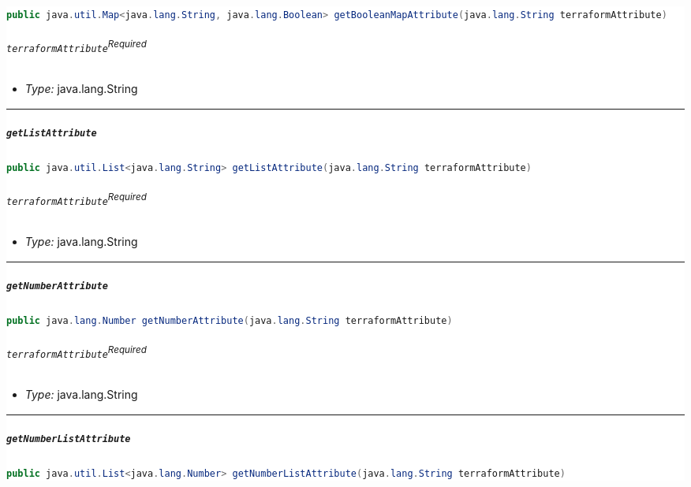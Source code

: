 ```java
public java.util.Map<java.lang.String, java.lang.Boolean> getBooleanMapAttribute(java.lang.String terraformAttribute)
```

###### `terraformAttribute`<sup>Required</sup> <a name="terraformAttribute" id="@cdktf/provider-azurerm.digitalTwinsTimeSeriesDatabaseConnection.DigitalTwinsTimeSeriesDatabaseConnection.getBooleanMapAttribute.parameter.terraformAttribute"></a>

- *Type:* java.lang.String

---

##### `getListAttribute` <a name="getListAttribute" id="@cdktf/provider-azurerm.digitalTwinsTimeSeriesDatabaseConnection.DigitalTwinsTimeSeriesDatabaseConnection.getListAttribute"></a>

```java
public java.util.List<java.lang.String> getListAttribute(java.lang.String terraformAttribute)
```

###### `terraformAttribute`<sup>Required</sup> <a name="terraformAttribute" id="@cdktf/provider-azurerm.digitalTwinsTimeSeriesDatabaseConnection.DigitalTwinsTimeSeriesDatabaseConnection.getListAttribute.parameter.terraformAttribute"></a>

- *Type:* java.lang.String

---

##### `getNumberAttribute` <a name="getNumberAttribute" id="@cdktf/provider-azurerm.digitalTwinsTimeSeriesDatabaseConnection.DigitalTwinsTimeSeriesDatabaseConnection.getNumberAttribute"></a>

```java
public java.lang.Number getNumberAttribute(java.lang.String terraformAttribute)
```

###### `terraformAttribute`<sup>Required</sup> <a name="terraformAttribute" id="@cdktf/provider-azurerm.digitalTwinsTimeSeriesDatabaseConnection.DigitalTwinsTimeSeriesDatabaseConnection.getNumberAttribute.parameter.terraformAttribute"></a>

- *Type:* java.lang.String

---

##### `getNumberListAttribute` <a name="getNumberListAttribute" id="@cdktf/provider-azurerm.digitalTwinsTimeSeriesDatabaseConnection.DigitalTwinsTimeSeriesDatabaseConnection.getNumberListAttribute"></a>

```java
public java.util.List<java.lang.Number> getNumberListAttribute(java.lang.String terraformAttribute)
```
